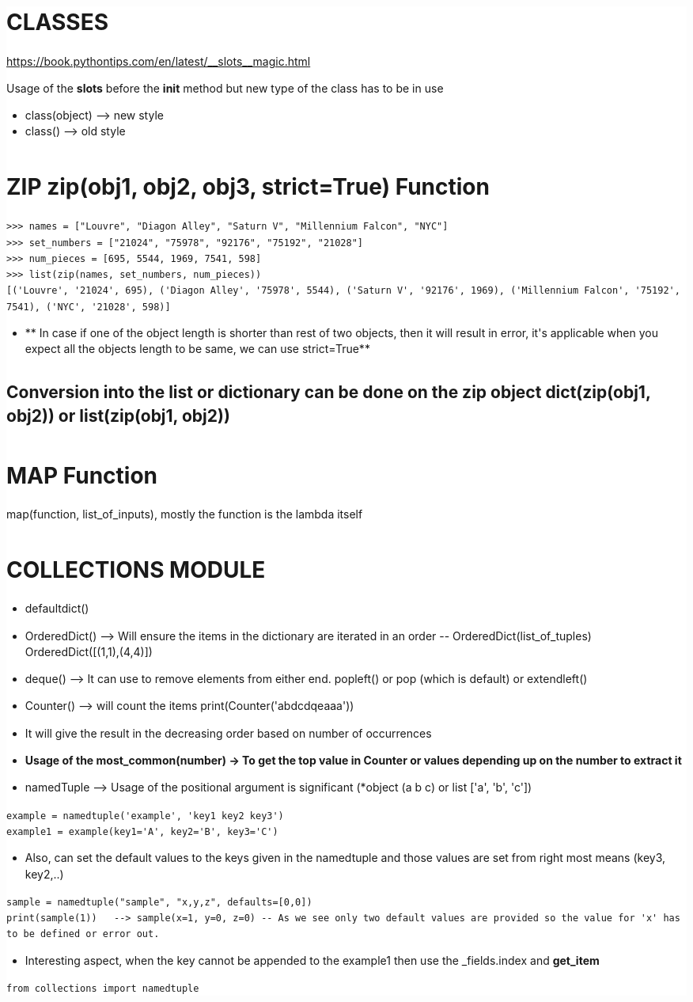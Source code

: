 # CLASSES

https://book.pythontips.com/en/latest/__slots__magic.html

Usage of the __slots__ before the __init__ method but new type of the class has to be in use
- class(object) --> new style
- class() --> old style


# ZIP zip(obj1, obj2, obj3, strict=True) Function

```
>>> names = ["Louvre", "Diagon Alley", "Saturn V", "Millennium Falcon", "NYC"]
>>> set_numbers = ["21024", "75978", "92176", "75192", "21028"]
>>> num_pieces = [695, 5544, 1969, 7541, 598]
>>> list(zip(names, set_numbers, num_pieces))
[('Louvre', '21024', 695), ('Diagon Alley', '75978', 5544), ('Saturn V', '92176', 1969), ('Millennium Falcon', '75192', 7541), ('NYC', '21028', 598)]
```
- ** In case if one of the object length is shorter than rest of two objects, then it will result in error, it's applicable when you expect all the objects length to be same, we can use strict=True**

## **Conversion into the list or dictionary can be done on the zip object dict(zip(obj1, obj2)) or list(zip(obj1, obj2))**


# MAP Function

map(function, list_of_inputs), mostly the function is the lambda itself

# COLLECTIONS MODULE

- defaultdict()

- OrderedDict() --> Will ensure the items in the dictionary are iterated in an order -- OrderedDict(list_of_tuples) OrderedDict([(1,1),(4,4)])

- deque() --> It can use to remove elements from either end. popleft() or pop (which is default) or extendleft()

- Counter() --> will count the items
    print(Counter('abdcdqeaaa'))

- It will give the result in the decreasing order based on number of occurrences
- **Usage of the most_common(number)  -> To get the top value in Counter or values depending up on the number to extract it**

- namedTuple --> Usage of the positional argument is significant (*object (a b c) or list ['a', 'b', 'c'])
```
example = namedtuple('example', 'key1 key2 key3')
example1 = example(key1='A', key2='B', key3='C')
```
- Also, can set the default values to the keys given in the namedtuple and those values are set from right most means (key3, key2,..)
```
sample = namedtuple("sample", "x,y,z", defaults=[0,0])
print(sample(1))   --> sample(x=1, y=0, z=0) -- As we see only two default values are provided so the value for 'x' has to be defined or error out.
```
- Interesting aspect, when the key cannot be appended to the example1 then use the _fields.index and __get_item__
```
from collections import namedtuple
```